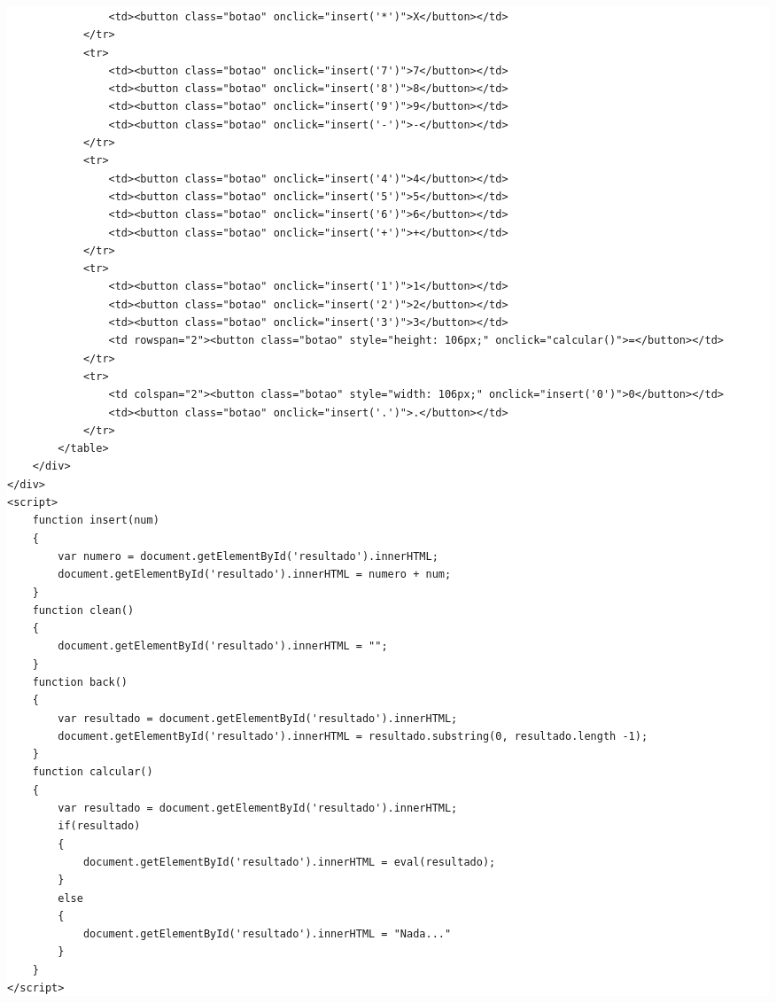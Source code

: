                     <td><button class="botao" onclick="insert('*')">X</button></td>
                </tr>
                <tr>
                    <td><button class="botao" onclick="insert('7')">7</button></td>
                    <td><button class="botao" onclick="insert('8')">8</button></td>
                    <td><button class="botao" onclick="insert('9')">9</button></td>
                    <td><button class="botao" onclick="insert('-')">-</button></td>
                </tr>
                <tr>
                    <td><button class="botao" onclick="insert('4')">4</button></td>
                    <td><button class="botao" onclick="insert('5')">5</button></td>
                    <td><button class="botao" onclick="insert('6')">6</button></td>
                    <td><button class="botao" onclick="insert('+')">+</button></td>
                </tr>
                <tr>
                    <td><button class="botao" onclick="insert('1')">1</button></td>
                    <td><button class="botao" onclick="insert('2')">2</button></td>
                    <td><button class="botao" onclick="insert('3')">3</button></td>
                    <td rowspan="2"><button class="botao" style="height: 106px;" onclick="calcular()">=</button></td>
                </tr>
                <tr>
                    <td colspan="2"><button class="botao" style="width: 106px;" onclick="insert('0')">0</button></td>
                    <td><button class="botao" onclick="insert('.')">.</button></td>
                </tr>
            </table>
        </div>
    </div>
    <script>
        function insert(num)
        {
            var numero = document.getElementById('resultado').innerHTML;
            document.getElementById('resultado').innerHTML = numero + num;
        }
        function clean()
        {
            document.getElementById('resultado').innerHTML = "";
        }
        function back()
        {
            var resultado = document.getElementById('resultado').innerHTML;
            document.getElementById('resultado').innerHTML = resultado.substring(0, resultado.length -1);
        }
        function calcular()
        {
            var resultado = document.getElementById('resultado').innerHTML;
            if(resultado)
            {
                document.getElementById('resultado').innerHTML = eval(resultado);
            }
            else
            {
                document.getElementById('resultado').innerHTML = "Nada..."
            }
        }
    </script>
</body>
</html>
